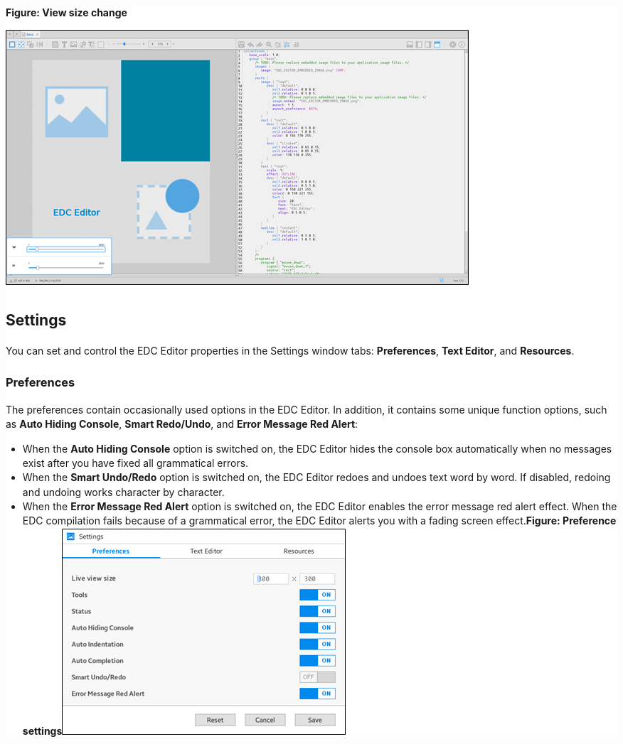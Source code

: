 **Figure: View size change**

![View size change](./media/edceditor_viewsize.png)

## Settings

You can set and control the EDC Editor properties in the Settings window tabs: **Preferences**, **Text Editor**, and **Resources**.

### Preferences

The preferences contain occasionally used options in the EDC Editor. In addition, it contains some unique function options, such as **Auto Hiding Console**, **Smart Redo/Undo**, and **Error Message Red Alert**:

- When the **Auto Hiding Console** option is switched on, the EDC Editor hides the console box automatically when no messages exist after you have fixed all grammatical errors.
- When the **Smart Undo/Redo** option is switched on, the EDC Editor redoes and undoes text word by word. If disabled, redoing and undoing works character by character.
- When the **Error Message Red Alert** option is switched on, the EDC Editor enables the error message red alert effect. When the EDC compilation fails because of a grammatical error, the EDC Editor alerts you with a fading screen effect.**Figure: Preference settings**![Preference settings](./media/edceditor_pref_sett.png)
